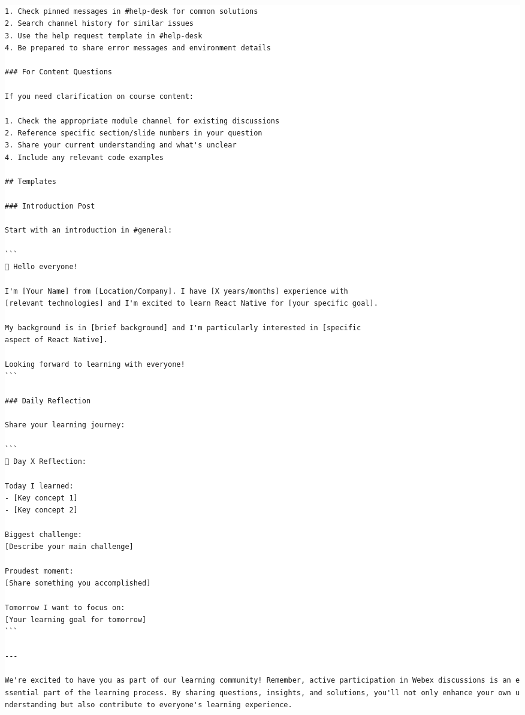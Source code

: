    ````
1. Check pinned messages in #help-desk for common solutions
2. Search channel history for similar issues
3. Use the help request template in #help-desk
4. Be prepared to share error messages and environment details

### For Content Questions

If you need clarification on course content:

1. Check the appropriate module channel for existing discussions
2. Reference specific section/slide numbers in your question
3. Share your current understanding and what's unclear
4. Include any relevant code examples

## Templates

### Introduction Post

Start with an introduction in #general:

```
👋 Hello everyone!

I'm [Your Name] from [Location/Company]. I have [X years/months] experience with 
[relevant technologies] and I'm excited to learn React Native for [your specific goal].

My background is in [brief background] and I'm particularly interested in [specific 
aspect of React Native].

Looking forward to learning with everyone!
```

### Daily Reflection

Share your learning journey:

```
📝 Day X Reflection:

Today I learned:
- [Key concept 1]
- [Key concept 2]

Biggest challenge:
[Describe your main challenge]

Proudest moment:
[Share something you accomplished]

Tomorrow I want to focus on:
[Your learning goal for tomorrow]
```

---

We're excited to have you as part of our learning community! Remember, active participation in Webex discussions is an essential part of the learning process. By sharing questions, insights, and solutions, you'll not only enhance your own understanding but also contribute to everyone's learning experience. 